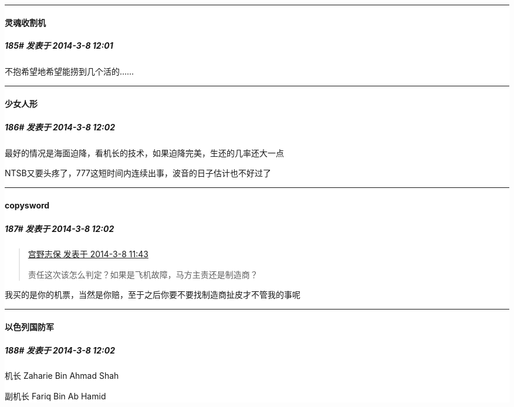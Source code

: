 




-----

####  灵魂收割机  
##### 185#       发表于 2014-3-8 12:01




不抱希望地希望能捞到几个活的……







-----

####  少女人形  
##### 186#       发表于 2014-3-8 12:02




最好的情况是海面迫降，看机长的技术，如果迫降完美，生还的几率还大一点


NTSB又要头疼了，777这短时间内连续出事，波音的日子估计也不好过了







-----

####  copysword  
##### 187#       发表于 2014-3-8 12:02



<blockquote><a href="httphttps://bbs.saraba1st.com/2b/forum.php?mod=redirect&amp;goto=findpost&amp;pid=24717848&amp;ptid=1005085" target="_blank">宫野志保 发表于 2014-3-8 11:43</a>

责任这次该怎么判定？如果是飞机故障，马方主责还是制造商？</blockquote>
我买的是你的机票，当然是你赔，至于之后你要不要找制造商扯皮才不管我的事呢







-----

####  以色列国防军  
##### 188#       发表于 2014-3-8 12:02




机长 Zaharie Bin Ahmad Shah

副机长 Fariq Bin Ab Hamid
